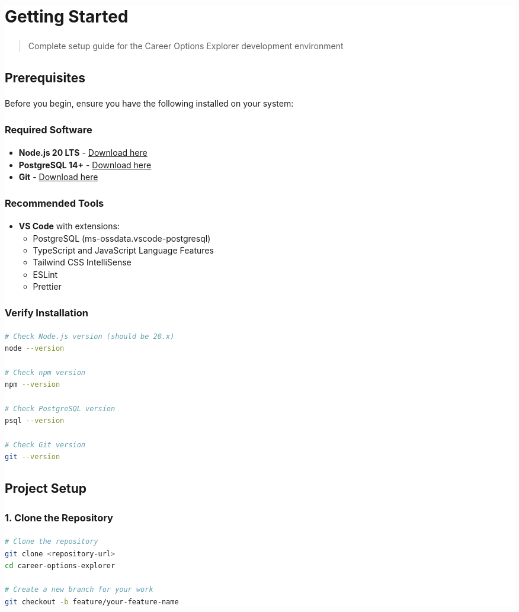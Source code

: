 # Getting Started

> Complete setup guide for the Career Options Explorer development environment

## Prerequisites

Before you begin, ensure you have the following installed on your system:

### Required Software
- **Node.js 20 LTS** - [Download here](https://nodejs.org/)
- **PostgreSQL 14+** - [Download here](https://www.postgresql.org/download/)
- **Git** - [Download here](https://git-scm.com/downloads)

### Recommended Tools
- **VS Code** with extensions:
  - PostgreSQL (ms-ossdata.vscode-postgresql)
  - TypeScript and JavaScript Language Features
  - Tailwind CSS IntelliSense
  - ESLint
  - Prettier

### Verify Installation

```bash
# Check Node.js version (should be 20.x)
node --version

# Check npm version
npm --version

# Check PostgreSQL version
psql --version

# Check Git version
git --version
```

## Project Setup

### 1. Clone the Repository

```bash
# Clone the repository
git clone <repository-url>
cd career-options-explorer

# Create a new branch for your work
git checkout -b feature/your-feature-name
```
